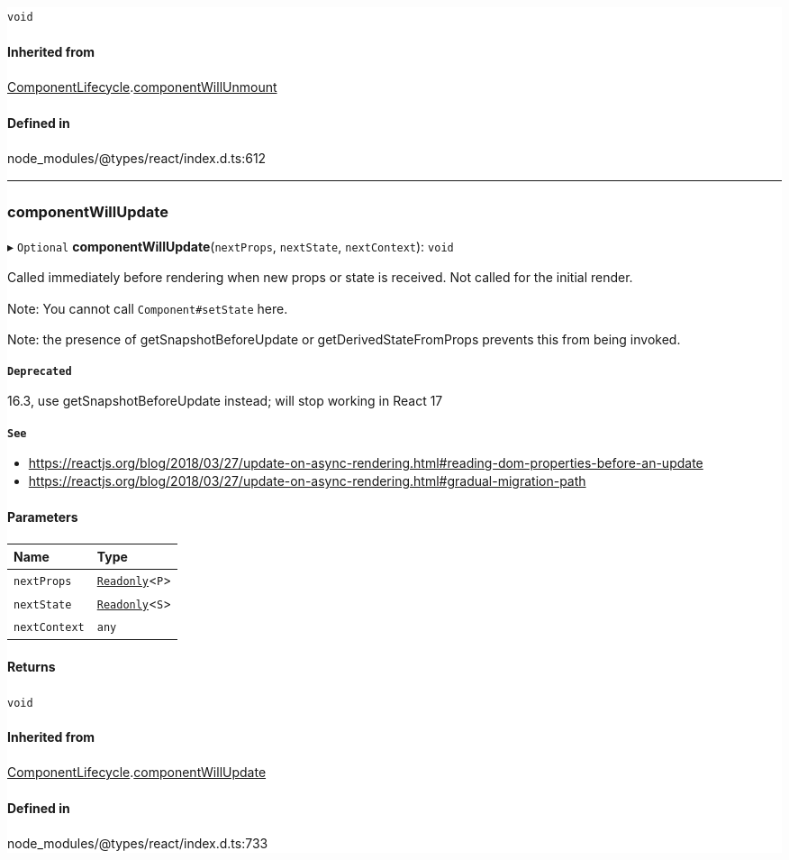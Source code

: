 `void`

#### Inherited from

[ComponentLifecycle](../interfaces/internal_.ComponentLifecycle.md).[componentWillUnmount](../interfaces/internal_.ComponentLifecycle.md#componentwillunmount)

#### Defined in

node_modules/@types/react/index.d.ts:612

___

### componentWillUpdate

▸ `Optional` **componentWillUpdate**(`nextProps`, `nextState`, `nextContext`): `void`

Called immediately before rendering when new props or state is received. Not called for the initial render.

Note: You cannot call `Component#setState` here.

Note: the presence of getSnapshotBeforeUpdate or getDerivedStateFromProps
prevents this from being invoked.

**`Deprecated`**

16.3, use getSnapshotBeforeUpdate instead; will stop working in React 17

**`See`**

 - https://reactjs.org/blog/2018/03/27/update-on-async-rendering.html#reading-dom-properties-before-an-update
 - https://reactjs.org/blog/2018/03/27/update-on-async-rendering.html#gradual-migration-path

#### Parameters

| Name | Type |
| :------ | :------ |
| `nextProps` | [`Readonly`](../modules/internal_.md#readonly)<`P`\> |
| `nextState` | [`Readonly`](../modules/internal_.md#readonly)<`S`\> |
| `nextContext` | `any` |

#### Returns

`void`

#### Inherited from

[ComponentLifecycle](../interfaces/internal_.ComponentLifecycle.md).[componentWillUpdate](../interfaces/internal_.ComponentLifecycle.md#componentwillupdate)

#### Defined in

node_modules/@types/react/index.d.ts:733
